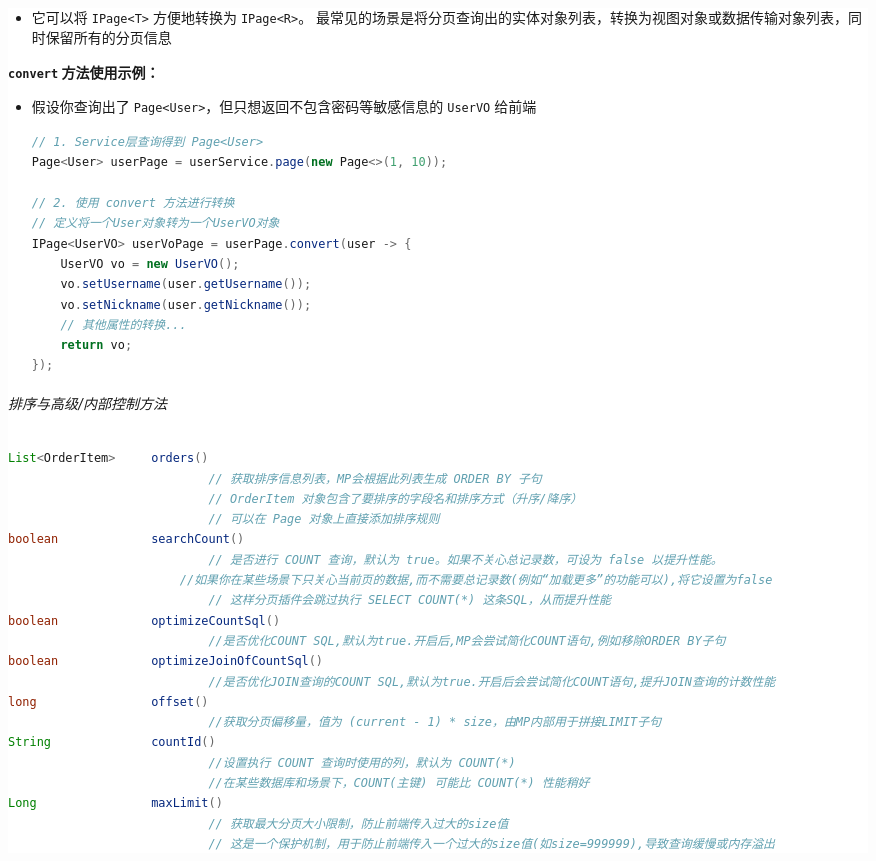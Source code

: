 - 它可以将 `IPage<T>` 方便地转换为 `IPage<R>`。
  最常见的场景是将分页查询出的实体对象列表，转换为视图对象或数据传输对象列表，同时保留所有的分页信息



**`convert` 方法使用示例：**

- 假设你查询出了 `Page<User>`，但只想返回不包含密码等敏感信息的 `UserVO` 给前端

  ```java
  // 1. Service层查询得到 Page<User>
  Page<User> userPage = userService.page(new Page<>(1, 10));
  
  // 2. 使用 convert 方法进行转换
  // 定义将一个User对象转为一个UserVO对象
  IPage<UserVO> userVoPage = userPage.convert(user -> {
      UserVO vo = new UserVO();
      vo.setUsername(user.getUsername());
      vo.setNickname(user.getNickname());
      // 其他属性的转换...
      return vo;
  });
  ```



###### 排序与高级/内部控制方法

```java
List<OrderItem> 	orders()
    						// 获取排序信息列表，MP会根据此列表生成 ORDER BY 子句
    						// OrderItem 对象包含了要排序的字段名和排序方式（升序/降序）
    						// 可以在 Page 对象上直接添加排序规则
boolean 			searchCount()
    						// 是否进行 COUNT 查询，默认为 true。如果不关心总记录数，可设为 false 以提升性能。
    					//如果你在某些场景下只关心当前页的数据,而不需要总记录数(例如“加载更多”的功能可以),将它设置为false
							// 这样分页插件会跳过执行 SELECT COUNT(*) 这条SQL，从而提升性能
boolean 			optimizeCountSql()
    						//是否优化COUNT SQL,默认为true.开启后,MP会尝试简化COUNT语句,例如移除ORDER BY子句
boolean 			optimizeJoinOfCountSql()
    						//是否优化JOIN查询的COUNT SQL,默认为true.开启后会尝试简化COUNT语句,提升JOIN查询的计数性能
long 				offset()
   	 						//获取分页偏移量，值为 (current - 1) * size，由MP内部用于拼接LIMIT子句
String 				countId()
   							//设置执行 COUNT 查询时使用的列，默认为 COUNT(*)
    						//在某些数据库和场景下，COUNT(主键) 可能比 COUNT(*) 性能稍好
Long 				maxLimit()
    						// 获取最大分页大小限制，防止前端传入过大的size值
    						// 这是一个保护机制，用于防止前端传入一个过大的size值(如size=999999),导致查询缓慢或内存溢出
